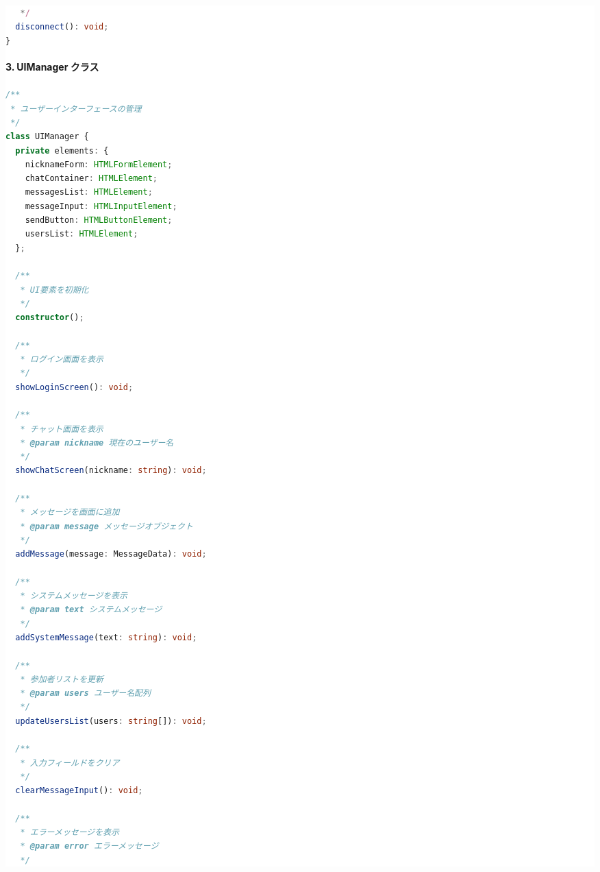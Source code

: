 ```typescript
   */
  disconnect(): void;
}
```

#### 3. UIManager クラス
```typescript
/**
 * ユーザーインターフェースの管理
 */
class UIManager {
  private elements: {
    nicknameForm: HTMLFormElement;
    chatContainer: HTMLElement;
    messagesList: HTMLElement;
    messageInput: HTMLInputElement;
    sendButton: HTMLButtonElement;
    usersList: HTMLElement;
  };
  
  /**
   * UI要素を初期化
   */
  constructor();
  
  /**
   * ログイン画面を表示
   */
  showLoginScreen(): void;
  
  /**
   * チャット画面を表示
   * @param nickname 現在のユーザー名
   */
  showChatScreen(nickname: string): void;
  
  /**
   * メッセージを画面に追加
   * @param message メッセージオブジェクト
   */
  addMessage(message: MessageData): void;
  
  /**
   * システムメッセージを表示
   * @param text システムメッセージ
   */
  addSystemMessage(text: string): void;
  
  /**
   * 参加者リストを更新
   * @param users ユーザー名配列
   */
  updateUsersList(users: string[]): void;
  
  /**
   * 入力フィールドをクリア
   */
  clearMessageInput(): void;
  
  /**
   * エラーメッセージを表示
   * @param error エラーメッセージ
   */
```